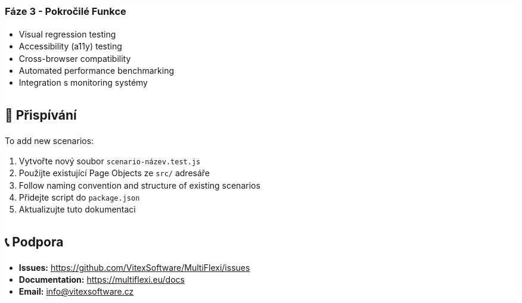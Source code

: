 ### Fáze 3 - Pokročilé Funkce
- Visual regression testing
- Accessibility (a11y) testing  
- Cross-browser compatibility
- Automated performance benchmarking
- Integration s monitoring systémy

## 👥 Přispívání

To add new scenarios:

1. Vytvořte nový soubor `scenario-název.test.js`
2. Použijte existující Page Objects ze `src/` adresáře
3. Follow naming convention and structure of existing scenarios
4. Přidejte script do `package.json`
5. Aktualizujte tuto dokumentaci

## 📞 Podpora

- **Issues:** https://github.com/VitexSoftware/MultiFlexi/issues
- **Documentation:** https://multiflexi.eu/docs
- **Email:** info@vitexsoftware.cz